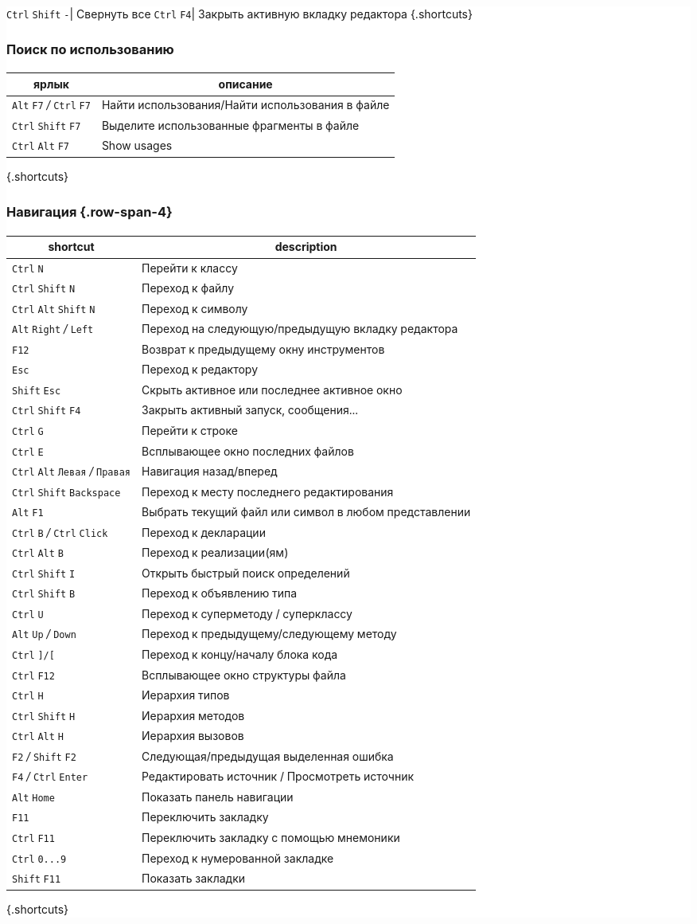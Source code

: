 `Ctrl` `Shift` `-`| Свернуть все
`Ctrl` `F4`| Закрыть активную вкладку редактора
{.shortcuts}


### Поиск по использованию

| ярлык | описание |
|----|---------|
`Alt` `F7` _/_ `Ctrl` `F7`| Найти использования/Найти использования в файле
`Ctrl` `Shift` `F7`| Выделите использованные фрагменты в файле
`Ctrl` `Alt` `F7`| Show usages
{.shortcuts}


### Навигация {.row-span-4}

| shortcut | description |
|----|---------|
`Ctrl` `N`| Перейти к классу
`Ctrl` `Shift` `N`| Переход к файлу
`Ctrl` `Alt` `Shift` `N`| Переход к символу
`Alt` `Right` _/_ `Left`| Переход на следующую/предыдущую вкладку редактора
`F12`| Возврат к предыдущему окну инструментов
`Esc`| Переход к редактору
`Shift` `Esc`| Скрыть активное или последнее активное окно
`Ctrl` `Shift` `F4`| Закрыть активный запуск, сообщения...
`Ctrl` `G`| Перейти к строке
`Ctrl` `E`| Всплывающее окно последних файлов
`Ctrl` `Alt` `Левая` _/_ `Правая`| Навигация назад/вперед
`Ctrl` `Shift` `Backspace`| Переход к месту последнего редактирования
`Alt` `F1`| Выбрать текущий файл или символ в любом представлении
`Ctrl` `B` _/_ `Ctrl` `Click`| Переход к декларации
`Ctrl` `Alt` `B`| Переход к реализации(ям)
`Ctrl` `Shift` `I`| Открыть быстрый поиск определений
`Ctrl` `Shift` `B`| Переход к объявлению типа
`Ctrl` `U`| Переход к суперметоду / суперклассу
`Alt` `Up` _/_ `Down`| Переход к предыдущему/следующему методу
`Ctrl` `]/[`| Переход к концу/началу блока кода
`Ctrl` `F12`| Всплывающее окно структуры файла
`Ctrl` `H`| Иерархия типов
`Ctrl` `Shift` `H`| Иерархия методов
`Ctrl` `Alt` `H`| Иерархия вызовов
`F2` _/_ `Shift` `F2`| Следующая/предыдущая выделенная ошибка
`F4` _/_ `Ctrl` `Enter`| Редактировать источник / Просмотреть источник
`Alt` `Home`| Показать панель навигации
`F11`| Переключить закладку
`Ctrl` `F11`| Переключить закладку с помощью мнемоники
`Ctrl` `0...9`| Переход к нумерованной закладке
`Shift` `F11`| Показать закладки
{.shortcuts}

